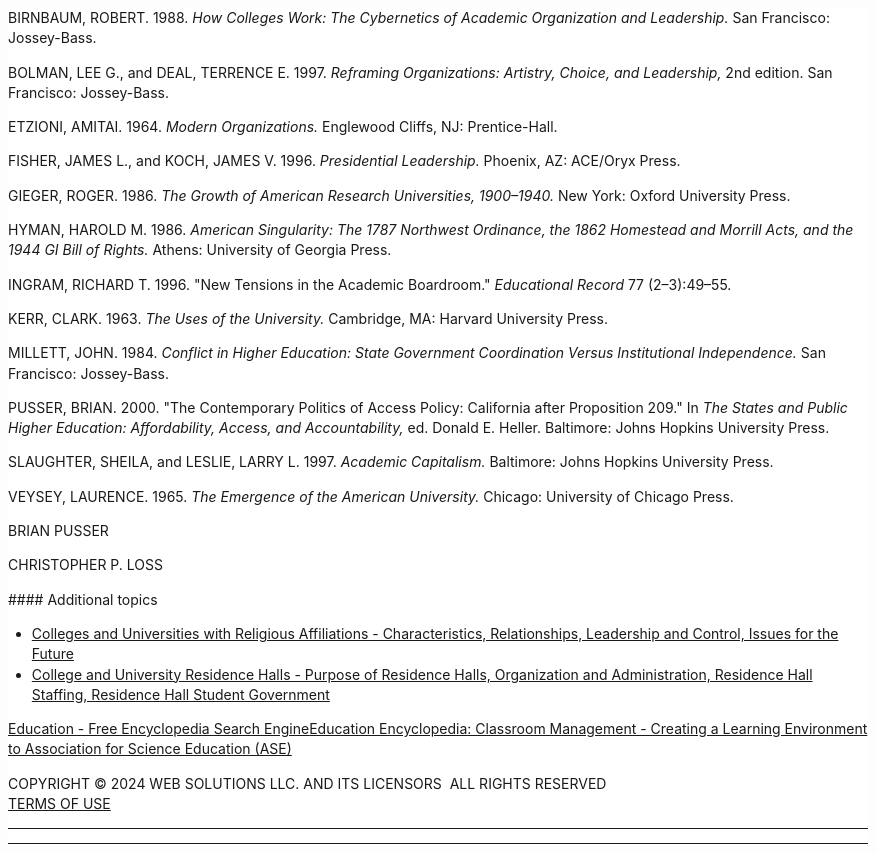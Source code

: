 BIRNBAUM, ROBERT. 1988. *How Colleges Work: The Cybernetics of Academic Organization and Leadership.* San Francisco: Jossey-Bass.

BOLMAN, LEE G., and DEAL, TERRENCE E. 1997. *Reframing Organizations: Artistry, Choice, and Leadership,* 2nd edition. San Francisco: Jossey-Bass.

ETZIONI, AMITAI. 1964. *Modern Organizations.* Englewood Cliffs, NJ: Prentice-Hall.

FISHER, JAMES L., and KOCH, JAMES V. 1996. *Presidential Leadership.* Phoenix, AZ: ACE/Oryx Press.

GIEGER, ROGER. 1986. *The Growth of American Research Universities, 1900–1940.* New York: Oxford University Press.

HYMAN, HAROLD M. 1986. *American Singularity: The 1787 Northwest Ordinance, the 1862 Homestead and Morrill Acts, and the 1944 GI Bill of Rights.* Athens: University of Georgia Press.

INGRAM, RICHARD T. 1996. "New Tensions in the Academic Boardroom." *Educational Record* 77 (2–3):49–55.

KERR, CLARK. 1963. *The Uses of the University.* Cambridge, MA: Harvard University Press.

MILLETT, JOHN. 1984. *Conflict in Higher Education: State Government Coordination Versus Institutional Independence.* San Francisco: Jossey-Bass.

PUSSER, BRIAN. 2000. "The Contemporary Politics of Access Policy: California after Proposition 209." In *The States and Public Higher Education: Affordability, Access, and Accountability,* ed. Donald E. Heller. Baltimore: Johns Hopkins University Press.

SLAUGHTER, SHEILA, and LESLIE, LARRY L. 1997. *Academic Capitalism.* Baltimore: Johns Hopkins University Press.

VEYSEY, LAURENCE. 1965. *The Emergence of the American University.* Chicago: University of Chicago Press.

BRIAN PUSSER

CHRISTOPHER P. LOSS

#### Additional topics

- [Colleges and Universities with Religious Affiliations - Characteristics, Relationships, Leadership and Control, Issues for the Future](http://education.stateuniversity.com/pages/1860/Colleges-Universities-with-Religious-Affiliations.html)
- [College and University Residence Halls - Purpose of Residence Halls, Organization and Administration, Residence Hall Staffing, Residence Hall Student Government](http://education.stateuniversity.com/pages/1845/College-University-Residence-Halls.html)

[Education - Free Encyclopedia Search Engine](http://education.stateuniversity.com/)[Education Encyclopedia: Classroom Management - Creating a Learning Environment to Association for Science Education (ASE)](http://education.stateuniversity.com/collection/13/Education-Encyclopedia-Classroom-Management-Creating-Learning-Environment-Association-Science-Education-ASE.html)

COPYRIGHT © 2024 WEB SOLUTIONS LLC. AND ITS LICENSORS  ALL RIGHTS RESERVED  
[TERMS OF USE](http://education.stateuniversity.com/about/terms)

---

---
